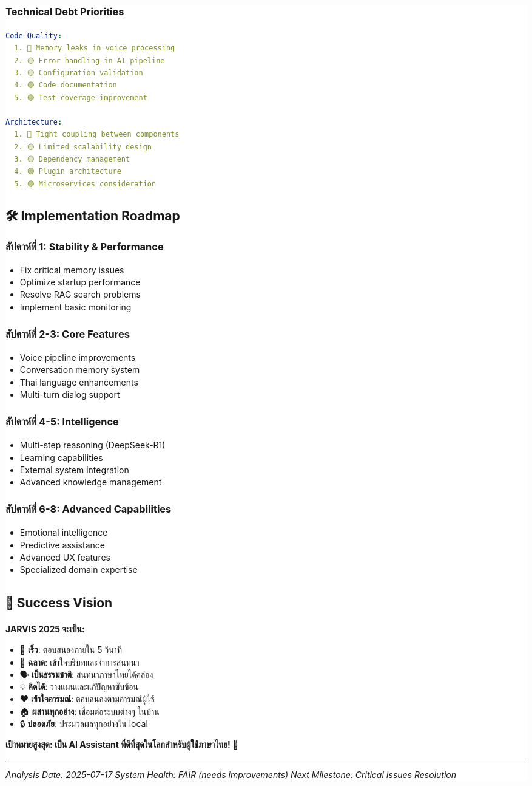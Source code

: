 ### **Technical Debt Priorities**
```yaml
Code Quality:
  1. 🔴 Memory leaks in voice processing
  2. 🟡 Error handling in AI pipeline  
  3. 🟡 Configuration validation
  4. 🟢 Code documentation
  5. 🟢 Test coverage improvement

Architecture:
  1. 🔴 Tight coupling between components
  2. 🟡 Limited scalability design
  3. 🟡 Dependency management
  4. 🟢 Plugin architecture
  5. 🟢 Microservices consideration
```

## 🛠️ **Implementation Roadmap**

### **สัปดาห์ที่ 1: Stability & Performance**
- Fix critical memory issues
- Optimize startup performance  
- Resolve RAG search problems
- Implement basic monitoring

### **สัปดาห์ที่ 2-3: Core Features**
- Voice pipeline improvements
- Conversation memory system
- Thai language enhancements
- Multi-turn dialog support

### **สัปดาห์ที่ 4-5: Intelligence**
- Multi-step reasoning (DeepSeek-R1)
- Learning capabilities
- External system integration
- Advanced knowledge management

### **สัปดาห์ที่ 6-8: Advanced Capabilities**
- Emotional intelligence
- Predictive assistance
- Advanced UX features
- Specialized domain expertise

## 🎉 **Success Vision**

**JARVIS 2025 จะเป็น:**
- 🚀 **เร็ว**: ตอบสนองภายใน 5 วินาที
- 🧠 **ฉลาด**: เข้าใจบริบทและจำการสนทนา
- 🗣️ **เป็นธรรมชาติ**: สนทนาภาษาไทยได้คล่อง
- 💡 **คิดได้**: วางแผนและแก้ปัญหาซับซ้อน
- ❤️ **เข้าใจอารมณ์**: ตอบสนองตามอารมณ์ผู้ใช้
- 🏠 **ผสานทุกอย่าง**: เชื่อมต่อระบบต่างๆ ในบ้าน
- 🔒 **ปลอดภัย**: ประมวลผลทุกอย่างใน local

**เป้าหมายสูงสุด: เป็น AI Assistant ที่ดีที่สุดในโลกสำหรับผู้ใช้ภาษาไทย!** 🌟

---
*Analysis Date: 2025-07-17*
*System Health: FAIR (needs improvements)*
*Next Milestone: Critical Issues Resolution*